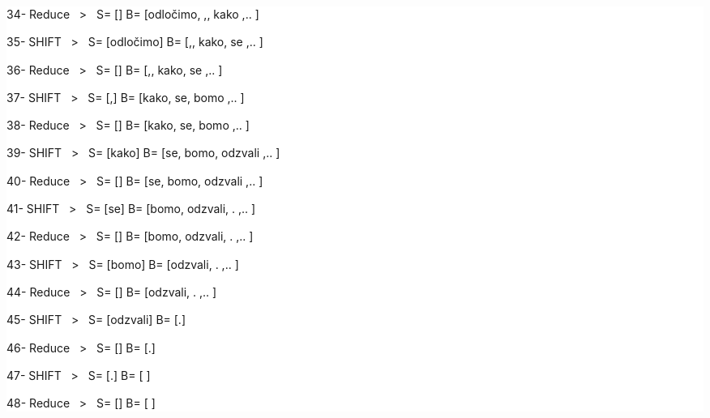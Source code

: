 
34- Reduce&nbsp;&nbsp;&nbsp;>&nbsp;&nbsp;&nbsp;S= []   B= [odločimo, ,, kako ,.. ]



35- SHIFT&nbsp;&nbsp;&nbsp;>&nbsp;&nbsp;&nbsp;S= [odločimo]   B= [,, kako, se ,.. ]



36- Reduce&nbsp;&nbsp;&nbsp;>&nbsp;&nbsp;&nbsp;S= []   B= [,, kako, se ,.. ]



37- SHIFT&nbsp;&nbsp;&nbsp;>&nbsp;&nbsp;&nbsp;S= [,]   B= [kako, se, bomo ,.. ]



38- Reduce&nbsp;&nbsp;&nbsp;>&nbsp;&nbsp;&nbsp;S= []   B= [kako, se, bomo ,.. ]



39- SHIFT&nbsp;&nbsp;&nbsp;>&nbsp;&nbsp;&nbsp;S= [kako]   B= [se, bomo, odzvali ,.. ]



40- Reduce&nbsp;&nbsp;&nbsp;>&nbsp;&nbsp;&nbsp;S= []   B= [se, bomo, odzvali ,.. ]



41- SHIFT&nbsp;&nbsp;&nbsp;>&nbsp;&nbsp;&nbsp;S= [se]   B= [bomo, odzvali, . ,.. ]



42- Reduce&nbsp;&nbsp;&nbsp;>&nbsp;&nbsp;&nbsp;S= []   B= [bomo, odzvali, . ,.. ]



43- SHIFT&nbsp;&nbsp;&nbsp;>&nbsp;&nbsp;&nbsp;S= [bomo]   B= [odzvali, . ,.. ]



44- Reduce&nbsp;&nbsp;&nbsp;>&nbsp;&nbsp;&nbsp;S= []   B= [odzvali, . ,.. ]



45- SHIFT&nbsp;&nbsp;&nbsp;>&nbsp;&nbsp;&nbsp;S= [odzvali]   B= [.]



46- Reduce&nbsp;&nbsp;&nbsp;>&nbsp;&nbsp;&nbsp;S= []   B= [.]



47- SHIFT&nbsp;&nbsp;&nbsp;>&nbsp;&nbsp;&nbsp;S= [.]   B= [ ]



48- Reduce&nbsp;&nbsp;&nbsp;>&nbsp;&nbsp;&nbsp;S= []   B= [ ]

